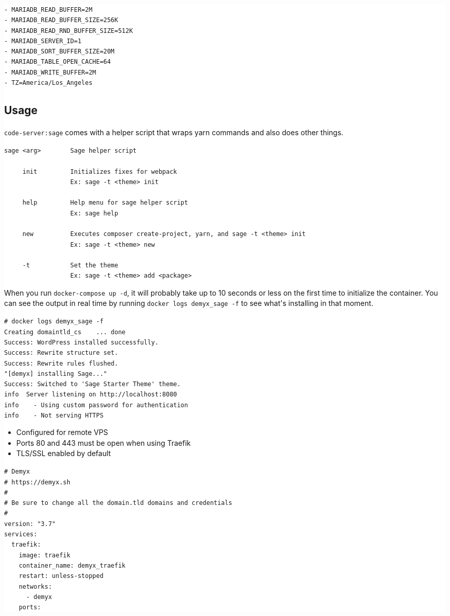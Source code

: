 ```
- MARIADB_READ_BUFFER=2M
- MARIADB_READ_BUFFER_SIZE=256K
- MARIADB_READ_RND_BUFFER_SIZE=512K
- MARIADB_SERVER_ID=1
- MARIADB_SORT_BUFFER_SIZE=20M
- MARIADB_TABLE_OPEN_CACHE=64
- MARIADB_WRITE_BUFFER=2M
- TZ=America/Los_Angeles
```

## Usage

`code-server:sage` comes with a helper script that wraps yarn commands and also does other things.

```
sage <arg>        Sage helper script

     init         Initializes fixes for webpack
                  Ex: sage -t <theme> init

     help         Help menu for sage helper script
                  Ex: sage help

     new          Executes composer create-project, yarn, and sage -t <theme> init
                  Ex: sage -t <theme> new

     -t           Set the theme
                  Ex: sage -t <theme> add <package>
```

When you run `docker-compose up -d`, it will probably take up to 10 seconds or less on the first time to initialize the container. You can see the output in real time by running `docker logs demyx_sage -f` to see what's installing in that moment.

```
# docker logs demyx_sage -f
Creating domaintld_cs    ... done
Success: WordPress installed successfully.
Success: Rewrite structure set.
Success: Rewrite rules flushed.
"[demyx] installing Sage..."
Success: Switched to 'Sage Starter Theme' theme.
info  Server listening on http://localhost:8080
info    - Using custom password for authentication
info    - Not serving HTTPS
```

* Configured for remote VPS
* Ports 80 and 443 must be open when using Traefik
* TLS/SSL enabled by default

```
# Demyx
# https://demyx.sh
#
# Be sure to change all the domain.tld domains and credentials
#
version: "3.7"
services:
  traefik:
    image: traefik
    container_name: demyx_traefik
    restart: unless-stopped
    networks:
      - demyx
    ports:
```